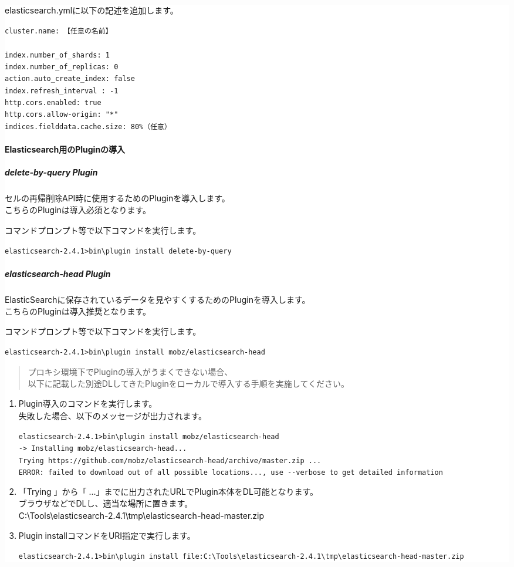 elasticsearch.ymlに以下の記述を追加します。

```
cluster.name: 【任意の名前】

index.number_of_shards: 1
index.number_of_replicas: 0
action.auto_create_index: false
index.refresh_interval : -1
http.cors.enabled: true
http.cors.allow-origin: "*"
indices.fielddata.cache.size: 80%（任意）
```

#### Elasticsearch用のPluginの導入
##### delete-by-query Plugin  
セルの再帰削除API時に使用するためのPluginを導入します。  
こちらのPluginは導入必須となります。  

コマンドプロンプト等で以下コマンドを実行します。
```
elasticsearch-2.4.1>bin\plugin install delete-by-query
```

##### elasticsearch-head Plugin  
ElasticSearchに保存されているデータを見やすくするためのPluginを導入します。  
こちらのPluginは導入推奨となります。  

コマンドプロンプト等で以下コマンドを実行します。
```
elasticsearch-2.4.1>bin\plugin install mobz/elasticsearch-head
```

> プロキシ環境下でPluginの導入がうまくできない場合、  
以下に記載した別途DLしてきたPluginをローカルで導入する手順を実施してください。  

1. Plugin導入のコマンドを実行します。  
失敗した場合、以下のメッセージが出力されます。

    ```
    elasticsearch-2.4.1>bin\plugin install mobz/elasticsearch-head
    -> Installing mobz/elasticsearch-head...
    Trying https://github.com/mobz/elasticsearch-head/archive/master.zip ...
    ERROR: failed to download out of all possible locations..., use --verbose to get detailed information
    ```

1. 「Trying 」から「 ...」までに出力されたURLでPlugin本体をDL可能となります。  
ブラウザなどでDLし、適当な場所に置きます。  
C:\Tools\elasticsearch-2.4.1\tmp\elasticsearch-head-master.zip

1. Plugin installコマンドをURI指定で実行します。

    ```
    elasticsearch-2.4.1>bin\plugin install file:C:\Tools\elasticsearch-2.4.1\tmp\elasticsearch-head-master.zip
    ```

